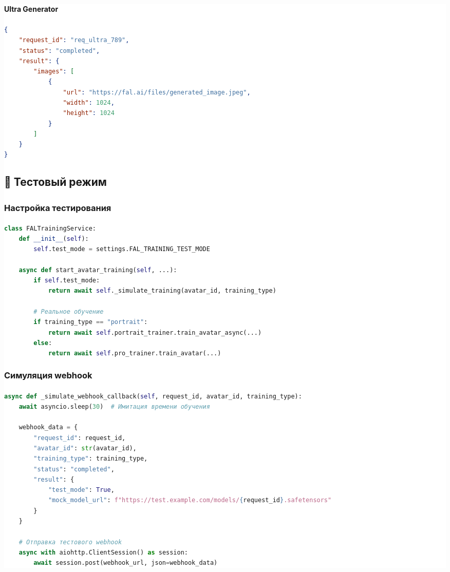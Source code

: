 #### Ultra Generator
```json
{
    "request_id": "req_ultra_789",
    "status": "completed",
    "result": {
        "images": [
            {
                "url": "https://fal.ai/files/generated_image.jpeg",
                "width": 1024,
                "height": 1024
            }
        ]
    }
}
```

## 🧪 Тестовый режим

### Настройка тестирования
```python
class FALTrainingService:
    def __init__(self):
        self.test_mode = settings.FAL_TRAINING_TEST_MODE
        
    async def start_avatar_training(self, ...):
        if self.test_mode:
            return await self._simulate_training(avatar_id, training_type)
        
        # Реальное обучение
        if training_type == "portrait":
            return await self.portrait_trainer.train_avatar_async(...)
        else:
            return await self.pro_trainer.train_avatar(...)
```

### Симуляция webhook
```python
async def _simulate_webhook_callback(self, request_id, avatar_id, training_type):
    await asyncio.sleep(30)  # Имитация времени обучения
    
    webhook_data = {
        "request_id": request_id,
        "avatar_id": str(avatar_id),
        "training_type": training_type,
        "status": "completed",
        "result": {
            "test_mode": True,
            "mock_model_url": f"https://test.example.com/models/{request_id}.safetensors"
        }
    }
    
    # Отправка тестового webhook
    async with aiohttp.ClientSession() as session:
        await session.post(webhook_url, json=webhook_data)
```
